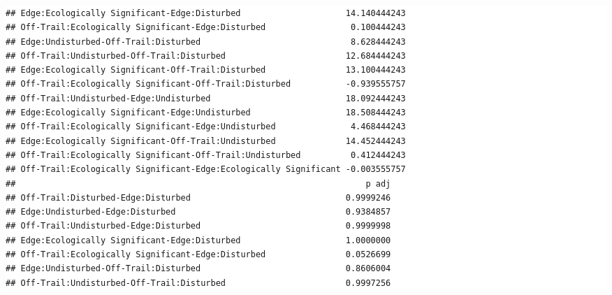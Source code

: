     ## Edge:Ecologically Significant-Edge:Disturbed                     14.140444243
    ## Off-Trail:Ecologically Significant-Edge:Disturbed                 0.100444243
    ## Edge:Undisturbed-Off-Trail:Disturbed                              8.628444243
    ## Off-Trail:Undisturbed-Off-Trail:Disturbed                        12.684444243
    ## Edge:Ecologically Significant-Off-Trail:Disturbed                13.100444243
    ## Off-Trail:Ecologically Significant-Off-Trail:Disturbed           -0.939555757
    ## Off-Trail:Undisturbed-Edge:Undisturbed                           18.092444243
    ## Edge:Ecologically Significant-Edge:Undisturbed                   18.508444243
    ## Off-Trail:Ecologically Significant-Edge:Undisturbed               4.468444243
    ## Edge:Ecologically Significant-Off-Trail:Undisturbed              14.452444243
    ## Off-Trail:Ecologically Significant-Off-Trail:Undisturbed          0.412444243
    ## Off-Trail:Ecologically Significant-Edge:Ecologically Significant -0.003555757
    ##                                                                      p adj
    ## Off-Trail:Disturbed-Edge:Disturbed                               0.9999246
    ## Edge:Undisturbed-Edge:Disturbed                                  0.9384857
    ## Off-Trail:Undisturbed-Edge:Disturbed                             0.9999998
    ## Edge:Ecologically Significant-Edge:Disturbed                     1.0000000
    ## Off-Trail:Ecologically Significant-Edge:Disturbed                0.0526699
    ## Edge:Undisturbed-Off-Trail:Disturbed                             0.8606004
    ## Off-Trail:Undisturbed-Off-Trail:Disturbed                        0.9997256